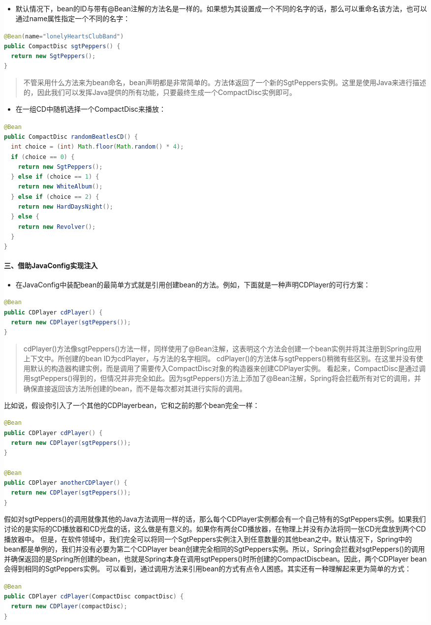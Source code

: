 - 默认情况下，bean的ID与带有@Bean注解的方法名是一样的。如果想为其设置成一个不同的名字的话，那么可以重命名该方法，也可以通过name属性指定一个不同的名字：
```Java
@Bean(name="lonelyHeartsClubBand")
public CompactDisc sgtPeppers() {
  return new SgtPeppers();
}
```
>不管采用什么方法来为bean命名，bean声明都是非常简单的。方法体返回了一个新的SgtPeppers实例。这里是使用Java来进行描述的，因此我们可以发挥Java提供的所有功能，只要最终生成一个CompactDisc实例即可。

- 在一组CD中随机选择一个CompactDisc来播放：
```Java
@Bean
public CompactDisc randomBeatlesCD() {
  int choice = (int) Math.floor(Math.random() * 4);
  if (choice == 0) {
    return new SgtPeppers();
  } else if (choice == 1) {
    return new WhiteAlbum();
  } else if (choice == 2) {
    return new HardDaysNight();
  } else {
    return new Revolver();
  }
}
```

#### 三、借助JavaConfig实现注入
- 在JavaConfig中装配bean的最简单方式就是引用创建bean的方法。例如，下面就是一种声明CDPlayer的可行方案：

```Java
@Bean
public CDPlayer cdPlayer() {
  return new CDPlayer(sgtPeppers());
}
```
>cdPlayer()方法像sgtPeppers()方法一样，同样使用了@Bean注解，这表明这个方法会创建一个bean实例并将其注册到Spring应用上下文中。所创建的bean ID为cdPlayer，与方法的名字相同。
>cdPlayer()的方法体与sgtPeppers()稍微有些区别。在这里并没有使用默认的构造器构建实例，而是调用了需要传入CompactDisc对象的构造器来创建CDPlayer实例。
>看起来，CompactDisc是通过调用sgtPeppers()得到的，但情况并非完全如此。因为sgtPeppers()方法上添加了@Bean注解，Spring将会拦截所有对它的调用，并确保直接返回该方法所创建的bean，而不是每次都对其进行实际的调用。

比如说，假设你引入了一个其他的CDPlayerbean，它和之前的那个bean完全一样：
```Java
@Bean
public CDPlayer cdPlayer() {
  return new CDPlayer(sgtPeppers());
}

@Bean
public CDPlayer anotherCDPlayer() {
  return new CDPlayer(sgtPeppers());
}
```
假如对sgtPeppers()的调用就像其他的Java方法调用一样的话，那么每个CDPlayer实例都会有一个自己特有的SgtPeppers实例。如果我们讨论的是实际的CD播放器和CD光盘的话，这么做是有意义的。如果你有两台CD播放器，在物理上并没有办法将同一张CD光盘放到两个CD播放器中。
但是，在软件领域中，我们完全可以将同一个SgtPeppers实例注入到任意数量的其他bean之中。默认情况下，Spring中的bean都是单例的，我们并没有必要为第二个CDPlayer bean创建完全相同的SgtPeppers实例。所以，Spring会拦截对sgtPeppers()的调用并确保返回的是Spring所创建的bean，也就是Spring本身在调用sgtPeppers()时所创建的CompactDiscbean。因此，两个CDPlayer bean会得到相同的SgtPeppers实例。
可以看到，通过调用方法来引用bean的方式有点令人困惑。其实还有一种理解起来更为简单的方式：
```Java
@Bean
public CDPlayer cdPlayer(CompactDisc compactDisc) {
  return new CDPlayer(compactDisc);
}
```